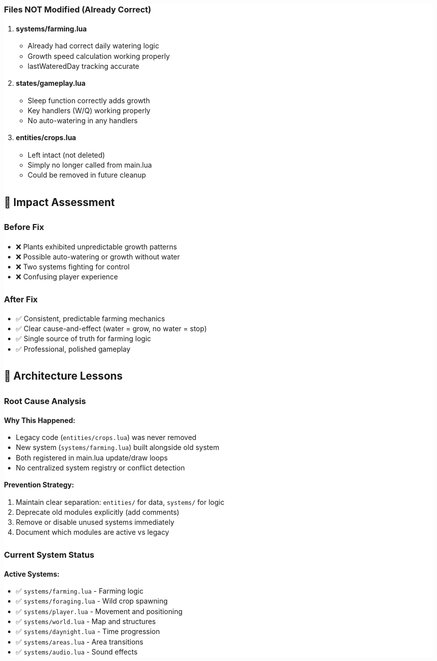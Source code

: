### Files NOT Modified (Already Correct)

1. **systems/farming.lua**
   - Already had correct daily watering logic
   - Growth speed calculation working properly
   - lastWateredDay tracking accurate

2. **states/gameplay.lua**
   - Sleep function correctly adds growth
   - Key handlers (W/Q) working properly
   - No auto-watering in any handlers

3. **entities/crops.lua**
   - Left intact (not deleted)
   - Simply no longer called from main.lua
   - Could be removed in future cleanup

## 🎯 Impact Assessment

### Before Fix
- ❌ Plants exhibited unpredictable growth patterns
- ❌ Possible auto-watering or growth without water
- ❌ Two systems fighting for control
- ❌ Confusing player experience

### After Fix
- ✅ Consistent, predictable farming mechanics
- ✅ Clear cause-and-effect (water = grow, no water = stop)
- ✅ Single source of truth for farming logic
- ✅ Professional, polished gameplay

## 🔄 Architecture Lessons

### Root Cause Analysis

**Why This Happened:**
- Legacy code (`entities/crops.lua`) was never removed
- New system (`systems/farming.lua`) built alongside old system
- Both registered in main.lua update/draw loops
- No centralized system registry or conflict detection

**Prevention Strategy:**
1. Maintain clear separation: `entities/` for data, `systems/` for logic
2. Deprecate old modules explicitly (add comments)
3. Remove or disable unused systems immediately
4. Document which modules are active vs legacy

### Current System Status

**Active Systems:**
- ✅ `systems/farming.lua` - Farming logic
- ✅ `systems/foraging.lua` - Wild crop spawning
- ✅ `systems/player.lua` - Movement and positioning
- ✅ `systems/world.lua` - Map and structures
- ✅ `systems/daynight.lua` - Time progression
- ✅ `systems/areas.lua` - Area transitions
- ✅ `systems/audio.lua` - Sound effects
